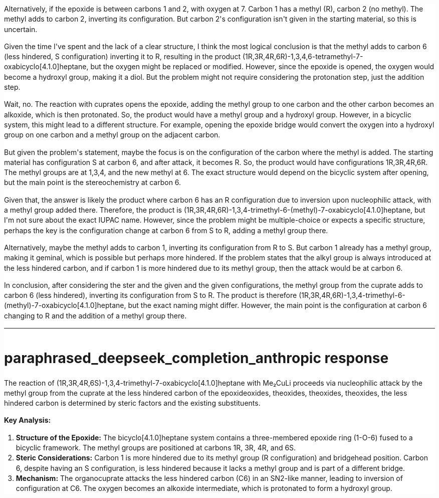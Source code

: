 Alternatively, if the epoxide is between carbons 1 and 2, with oxygen at 7. Carbon 1 has a methyl (R), carbon 2 (no methyl). The methyl adds to carbon 2, inverting its configuration. But carbon 2's configuration isn't given in the starting material, so this is uncertain.

Given the time I've spent and the lack of a clear structure, I think the most logical conclusion is that the methyl adds to carbon 6 (less hindered, S configuration) inverting it to R, resulting in the product (1R,3R,4R,6R)-1,3,4,6-tetramethyl-7-oxabicyclo[4.1.0]heptane, but the oxygen might be replaced or modified. However, since the epoxide is opened, the oxygen would become a hydroxyl group, making it a diol. But the problem might not require considering the protonation step, just the addition step.

Wait, no. The reaction with cuprates opens the epoxide, adding the methyl group to one carbon and the other carbon becomes an alkoxide, which is then protonated. So, the product would have a methyl group and a hydroxyl group. However, in a bicyclic system, this might lead to a different structure. For example, opening the epoxide bridge would convert the oxygen into a hydroxyl group on one carbon and a methyl group on the adjacent carbon.

But given the problem's statement, maybe the focus is on the configuration of the carbon where the methyl is added. The starting material has configuration S at carbon 6, and after attack, it becomes R. So, the product would have configurations 1R,3R,4R,6R. The methyl groups are at 1,3,4, and the new methyl at 6. The exact structure would depend on the bicyclic system after opening, but the main point is the stereochemistry at carbon 6.

Given that, the answer is likely the product where carbon 6 has an R configuration due to inversion upon nucleophilic attack, with a methyl group added there. Therefore, the product is (1R,3R,4R,6R)-1,3,4-trimethyl-6-(methyl)-7-oxabicyclo[4.1.0]heptane, but I'm not sure about the exact IUPAC name. However, since the problem might be multiple-choice or expects a specific structure, perhaps the key is the configuration change at carbon 6 from S to R, adding a methyl group there.

Alternatively, maybe the methyl adds to carbon 1, inverting its configuration from R to S. But carbon 1 already has a methyl group, making it geminal, which is possible but perhaps more hindered. If the problem states that the alkyl group is always introduced at the less hindered carbon, and if carbon 1 is more hindered due to its methyl group, then the attack would be at carbon 6.

In conclusion, after considering the ster and the given and the given configurations, the methyl group from the cuprate adds to carbon 6 (less hindered), inverting its configuration from S to R. The product is therefore (1R,3R,4R,6R)-1,3,4-trimethyl-6-(methyl)-7-oxabicyclo[4.1.0]heptane, but the exact naming might differ. However, the main point is the configuration at carbon 6 changing to R and the addition of a methyl group there.

---

# paraphrased_deepseek_completion_anthropic response

The reaction of (1R,3R,4R,6S)-1,3,4-trimethyl-7-oxabicyclo[4.1.0]heptane with Me₂CuLi proceeds via nucleophilic attack by the methyl group from the cuprate at the less hindered carbon of the epoxideoxides, theoxides, theoxides, theoxides, the less hindered carbon is determined by steric factors and the existing substituents. 

**Key Analysis:**
1. **Structure of the Epoxide:** The bicyclo[4.1.0]heptane system contains a three-membered epoxide ring (1-O-6) fused to a bicyclic framework. The methyl groups are positioned at carbons 1R, 3R, 4R, and 6S.
2. **Steric Considerations:** Carbon 1 is more hindered due to its methyl group (R configuration) and bridgehead position. Carbon 6, despite having an S configuration, is less hindered because it lacks a methyl group and is part of a different bridge.
3. **Mechanism:** The organocuprate attacks the less hindered carbon (C6) in an SN2-like manner, leading to inversion of configuration at C6. The oxygen becomes an alkoxide intermediate, which is protonated to form a hydroxyl group.

